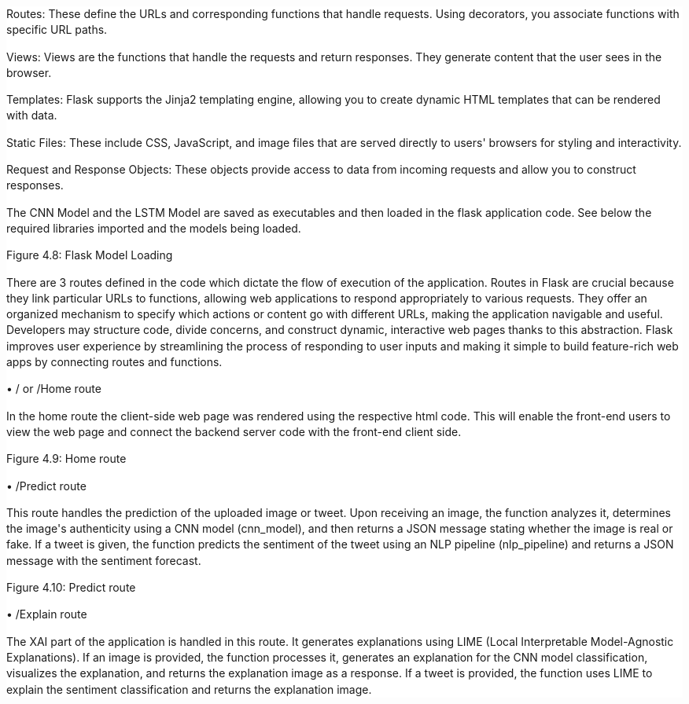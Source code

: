 Routes: These define the URLs and corresponding functions that handle requests. Using decorators, you associate functions with specific URL paths.

Views: Views are the functions that handle the requests and return responses. They generate content that the user sees in the browser.

Templates: Flask supports the Jinja2 templating engine, allowing you to create dynamic HTML templates that can be rendered with data.

Static Files: These include CSS, JavaScript, and image files that are served directly to users' browsers for styling and interactivity.

Request and Response Objects: These objects provide access to data from incoming requests and allow you to construct responses.

The CNN Model and the LSTM Model are saved as executables and then loaded in the flask application code. See below the required libraries imported and the models being loaded.

 

Figure 4.8: Flask Model Loading

There are 3 routes defined in the code which dictate the flow of execution of the application. Routes in Flask are crucial because they link particular URLs to functions, allowing web applications to respond appropriately to various requests. They offer an organized mechanism to specify which actions or content go with different URLs, making the application navigable and useful. Developers may structure code, divide concerns, and construct dynamic, interactive web pages thanks to this abstraction. Flask improves user experience by streamlining the process of responding to user inputs and making it simple to build feature-rich web apps by connecting routes and functions.

•	/ or /Home route

In the home route the client-side web page was rendered using the respective html code. This will enable the front-end users to view the web page and connect the backend server code with the front-end client side.

 

Figure 4.9: Home route



•	/Predict route

This route handles the prediction of the uploaded image or tweet. Upon receiving an image, the function analyzes it, determines the image's authenticity using a CNN model (cnn_model), and then returns a JSON message stating whether the image is real or fake. If a tweet is given, the function predicts the sentiment of the tweet using an NLP pipeline (nlp_pipeline) and returns a JSON message with the sentiment forecast.
 

Figure 4.10: Predict route


•	/Explain route

The XAI part of the application is handled in this route. It generates explanations using LIME (Local Interpretable Model-Agnostic Explanations). If an image is provided, the function processes it, generates an explanation for the CNN model classification, visualizes the explanation, and returns the explanation image as a response. If a tweet is provided, the function uses LIME to explain the sentiment classification and returns the explanation image.
